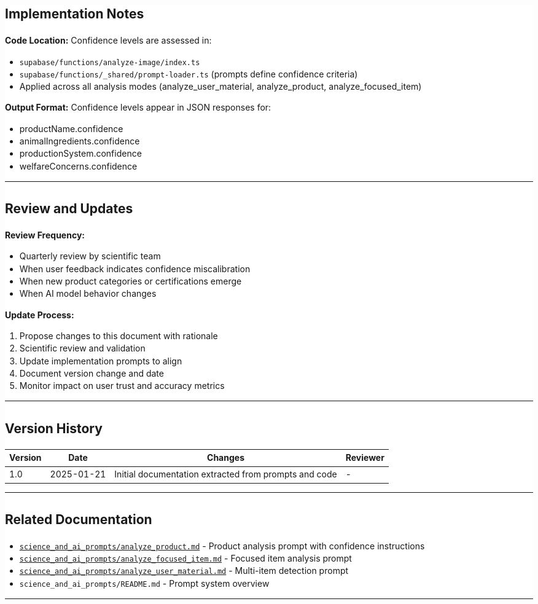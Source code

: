 
## Implementation Notes

**Code Location:** Confidence levels are assessed in:
- `supabase/functions/analyze-image/index.ts`
- `supabase/functions/_shared/prompt-loader.ts` (prompts define confidence criteria)
- Applied across all analysis modes (analyze_user_material, analyze_product, analyze_focused_item)

**Output Format:** Confidence levels appear in JSON responses for:
- productName.confidence
- animalIngredients.confidence
- productionSystem.confidence
- welfareConcerns.confidence

---

## Review and Updates

**Review Frequency:**
- Quarterly review by scientific team
- When user feedback indicates confidence miscalibration
- When new product categories or certifications emerge
- When AI model behavior changes

**Update Process:**
1. Propose changes to this document with rationale
2. Scientific review and validation
3. Update implementation prompts to align
4. Document version change and date
5. Monitor impact on user trust and accuracy metrics

---

## Version History

| Version | Date | Changes | Reviewer |
|---------|------|---------|----------|
| 1.0 | 2025-01-21 | Initial documentation extracted from prompts and code | - |

---

## Related Documentation

- [`science_and_ai_prompts/analyze_product.md`](analyze_product.md) - Product analysis prompt with confidence instructions
- [`science_and_ai_prompts/analyze_focused_item.md`](analyze_focused_item.md) - Focused item analysis prompt
- [`science_and_ai_prompts/analyze_user_material.md`](analyze_user_material.md) - Multi-item detection prompt
- `science_and_ai_prompts/README.md` - Prompt system overview

---
